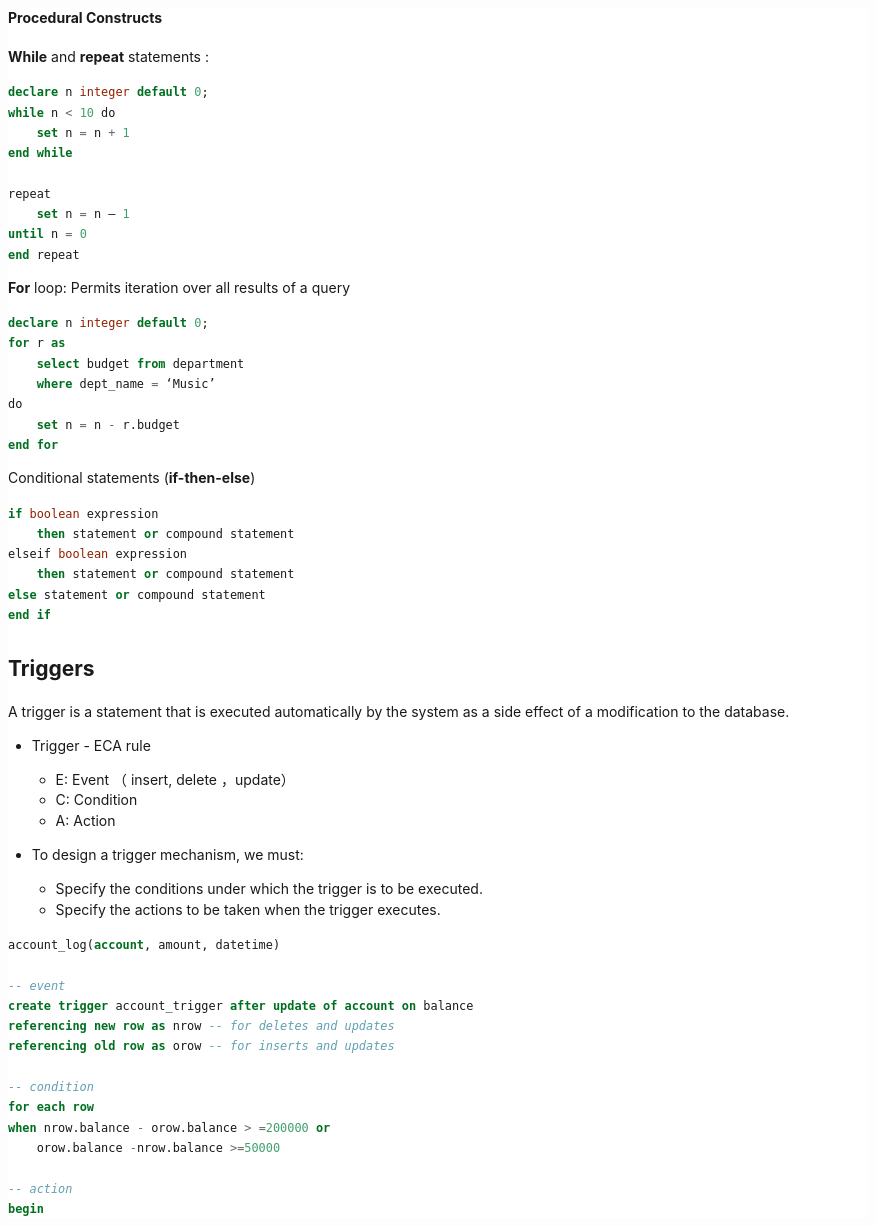 #### Procedural Constructs

**While** and **repeat** statements :

```sql
declare n integer default 0;
while n < 10 do
	set n = n + 1
end while

repeat
	set n = n – 1
until n = 0
end repeat
```

**For** loop: Permits iteration over all results of a query

```sql
declare n integer default 0;
for r as
    select budget from department
    where dept_name = ‘Music’
do
	set n = n - r.budget
end for
```

Conditional statements (**if-then-else**)

```sql
if boolean expression 
	then statement or compound statement 
elseif boolean expression 
	then statement or compound statement 
else statement or compound statement 
end if
```

## Triggers

A trigger is a statement that is executed automatically by  the system as a side effect of a modification to the  database.

- Trigger - ECA rule 
  - E: Event （ insert, delete ，update） 
  - C: Condition  
  - A: Action

- To design a trigger mechanism, we must: 
  - Specify the conditions under which the trigger is to be  executed. 
  - Specify the actions to be taken when the trigger  executes.

```sql
account_log(account, amount, datetime)

-- event
create trigger account_trigger after update of account on balance
referencing new row as nrow	-- for deletes and updates
referencing old row as orow -- for inserts and updates

-- condition
for each row
when nrow.balance - orow.balance > =200000 or 
	orow.balance -nrow.balance >=50000
	
-- action
begin 
```